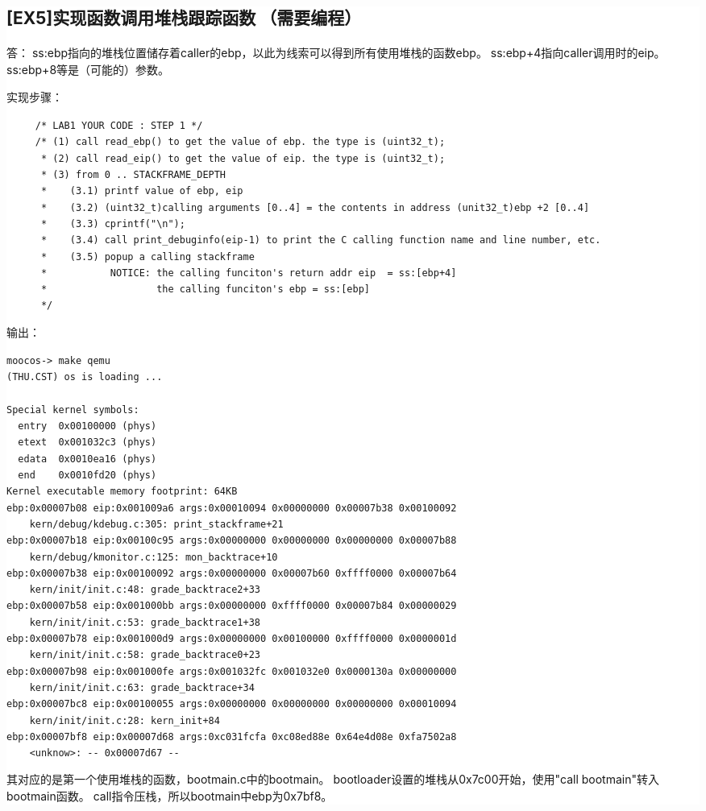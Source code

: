 ## [EX5]实现函数调用堆栈跟踪函数 （需要编程）

答：
ss:ebp指向的堆栈位置储存着caller的ebp，以此为线索可以得到所有使用堆栈的函数ebp。 
ss:ebp+4指向caller调用时的eip。
ss:ebp+8等是（可能的）参数。

实现步骤：
```
     /* LAB1 YOUR CODE : STEP 1 */
     /* (1) call read_ebp() to get the value of ebp. the type is (uint32_t);
      * (2) call read_eip() to get the value of eip. the type is (uint32_t);
      * (3) from 0 .. STACKFRAME_DEPTH
      *    (3.1) printf value of ebp, eip
      *    (3.2) (uint32_t)calling arguments [0..4] = the contents in address (unit32_t)ebp +2 [0..4]
      *    (3.3) cprintf("\n");
      *    (3.4) call print_debuginfo(eip-1) to print the C calling function name and line number, etc.
      *    (3.5) popup a calling stackframe
      *           NOTICE: the calling funciton's return addr eip  = ss:[ebp+4]
      *                   the calling funciton's ebp = ss:[ebp]
      */
```
输出：
```
moocos-> make qemu
(THU.CST) os is loading ...

Special kernel symbols:
  entry  0x00100000 (phys)
  etext  0x001032c3 (phys)
  edata  0x0010ea16 (phys)
  end    0x0010fd20 (phys)
Kernel executable memory footprint: 64KB
ebp:0x00007b08 eip:0x001009a6 args:0x00010094 0x00000000 0x00007b38 0x00100092 
    kern/debug/kdebug.c:305: print_stackframe+21
ebp:0x00007b18 eip:0x00100c95 args:0x00000000 0x00000000 0x00000000 0x00007b88 
    kern/debug/kmonitor.c:125: mon_backtrace+10
ebp:0x00007b38 eip:0x00100092 args:0x00000000 0x00007b60 0xffff0000 0x00007b64 
    kern/init/init.c:48: grade_backtrace2+33
ebp:0x00007b58 eip:0x001000bb args:0x00000000 0xffff0000 0x00007b84 0x00000029 
    kern/init/init.c:53: grade_backtrace1+38
ebp:0x00007b78 eip:0x001000d9 args:0x00000000 0x00100000 0xffff0000 0x0000001d 
    kern/init/init.c:58: grade_backtrace0+23
ebp:0x00007b98 eip:0x001000fe args:0x001032fc 0x001032e0 0x0000130a 0x00000000 
    kern/init/init.c:63: grade_backtrace+34
ebp:0x00007bc8 eip:0x00100055 args:0x00000000 0x00000000 0x00000000 0x00010094 
    kern/init/init.c:28: kern_init+84
ebp:0x00007bf8 eip:0x00007d68 args:0xc031fcfa 0xc08ed88e 0x64e4d08e 0xfa7502a8 
    <unknow>: -- 0x00007d67 --
```
其对应的是第一个使用堆栈的函数，bootmain.c中的bootmain。 bootloader设置的堆栈从0x7c00开始，使用"call bootmain"转入bootmain函数。 call指令压栈，所以bootmain中ebp为0x7bf8。
